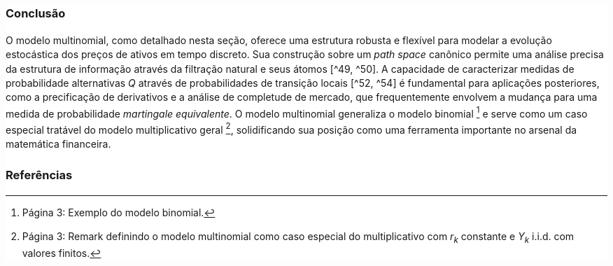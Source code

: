 ### Conclusão

O modelo multinomial, como detalhado nesta seção, oferece uma estrutura robusta e flexível para modelar a evolução estocástica dos preços de ativos em tempo discreto. Sua construção sobre um *path space* canônico permite uma análise precisa da estrutura de informação através da filtração natural e seus átomos [^49, ^50]. A capacidade de caracterizar medidas de probabilidade alternativas $Q$ através de probabilidades de transição locais [^52, ^54] é fundamental para aplicações posteriores, como a precificação de derivativos e a análise de completude de mercado, que frequentemente envolvem a mudança para uma medida de probabilidade *martingale equivalente*. O modelo multinomial generaliza o modelo binomial [^7] e serve como um caso especial tratável do modelo multiplicativo geral [^8], solidificando sua posição como uma ferramenta importante no arsenal da matemática financeira.

### Referências

[^1]: Página 1: Introdução aos mercados financeiros em tempo discreto, espaço de probabilidade, filtração e processos estocásticos.
[^2]: Página 2: Exemplo de modelo multiplicativo com $S^0_k$ e $S^1_k$.
[^3]: Página 2: Interpretação de $r_k$ como taxa de juros e $Y_k$ como fator de crescimento.
[^4]: Página 2: Relação $Y_k = 1+R_k$.
[^5]: Página 2: Filtragem gerada por $Y$.
[^6]: Página 3: Previsibilidade de $r_k$ e $S^0$.
[^7]: Página 3: Exemplo do modelo binomial.
[^8]: Página 3: Remark definindo o modelo multinomial como caso especial do multiplicativo com $r_k$ constante e $Y_k$ i.i.d. com valores finitos.
[^9]: Página 3: Remark 1.1 sobre filtragens alternativas.
[^10]: Página 4: Justificativa para usar a filtração gerada por $Y$.
[^11]: Página 5: Seção 1.2, configuração básica com $(\Omega, \mathcal{F}, P)$ e $\mathbb{F}$.
[^12]: Página 5: Definição de ativo de referência $\tilde{S}^0$ e ativos de risco $S$.
[^13]: Página 5-6: Introdução ao desconto usando $\tilde{S}^0$ como numerário, resultando em $S^0=1$.
[^14]: Página 6: Suposições de mercado sem atrito.
[^15]: Página 6: Remark 2.1 sobre $d+1$ ativos negociáveis.
[^16]: Página 7: Definição de estratégia de negociação $\varphi = (\varphi^0, \vartheta)$ e processo de valor $V_k(\varphi)$.
[^17]: Página 7: Interpretação dos componentes da estratégia.
[^18]: Página 8: Processo de custo $C_k(\varphi)$ e custo incremental $\Delta C_{k+1}(\varphi)$.
[^19]: Página 9: Processo de ganhos $G_k(\vartheta)$.
[^20]: Página 9: Relação $C_k(\varphi) = V_k(\varphi) - G_k(\vartheta)$.
[^21]: Página 10: Definição de estratégia autofinanciável ($\Delta C_{k+1}(\varphi) = 0$ ou $V_k(\varphi) = V_0(\varphi) + G_k(\vartheta)$).
[^22]: Página 11: Proposição 2.3 sobre estratégias autofinanciáveis serem determinadas por $(V_0, \vartheta)$.
[^23]: Página 12: Invariância do conceito de autofinanciamento em relação ao numerário.
[^24]: Página 12: Exemplo de parar um processo em tempo aleatório $\tau$.
[^25]: Página 13: Definição de tempo de parada (stopping time).
[^26]: Página 14: Exemplos de tempos de parada.
[^27]: Página 14: Exemplo de estratégia de duplicação no modelo binomial.
[^28]: Página 15: Análise da estratégia de duplicação.
[^29]: Página 16: Definição de estratégias admissíveis.
[^30]: Página 16: Observação sobre pitfalls do desconto.
[^31]: Página 17: Seção 1.3, definição de martingales.
[^32]: Página 17: Condição de martingale para o preço descontado no modelo binomial.
[^33]: Página 18: Prova da condição de martingale binomial.
[^34]: Página 18: Definição de martingales locais.
[^35]: Página 18: Teorema 3.1 sobre integrais estocásticas como martingales locais.
[^36]: Página 19: Prova parcial do Teorema 3.1 e relação $G(\vartheta) = \vartheta \bullet S$.
[^37]: Página 19: Corolário 3.2 sobre martingales parados.
[^38]: Página 20: Interpretação dos resultados de martingale.
[^39]: Página 20: Teorema 3.3 sobre martingales locais limitados inferiormente.
[^40]: Página 21: Aplicação a tempo discreto infinito.
[^41]: Página 22: Seção 1.4, introdução ao modelo multinomial como exemplo.
[^42]: Página 22: Definição das dinâmicas de $\tilde{S}^0$ e $\tilde{S}^1$ no modelo multinomial.
[^43]: Página 22: Propriedades das variáveis $Y_k$: i.i.d., $m$ valores finitos $1+y_j$, probabilidades $p_j > 0$, ordenação $y_m > \dots > y_1 > -1$.
[^44]: Página 22: Interpretação do modelo e intuição sobre $1+r$.
[^45]: Página 22: Construção do path space canônico $\Omega = \{1, \dots, m\}^T$, $\mathcal{F}=2^\Omega$, medida $P$.
[^46]: Página 22: Definição de $Y_k(\omega)$ no path space.
[^47]: Página 23: Formalização da escolha i.i.d. e ilustração gráfica (árvore).
[^48]: Página 23: Filtragem $\mathcal{F}_k = \sigma(Y_1, \dots, Y_k)$.
[^49]: Página 23: Átomos de $\mathcal{F}_k$ como $A_{\bar{x}_1, \dots, \bar{x}_k}$ e refinamento da informação.
[^50]: Página 24: Partição de $\Omega$ pelos átomos e cardinalidade de $\mathcal{F}_k$.
[^51]: Página 24: Remark sobre a árvore recombinante e a filtração $G_k = \sigma(S^1_k)$.
[^52]: Página 24: Descrição de medidas $Q$ via probabilidades de transição $Q[A_j | A]$.
[^53]: Página 25: Fatorização de $Q[\{\omega\}]$ usando probabilidades de transição.
[^54]: Página 25: Equivalência entre descrição global e local de $Q$.
[^55]: Página 25: Condição para independência de $Y_k$ sob $Q$.
[^56]: Página 26: Condição para $Y_k$ serem i.i.d. sob $Q$.
[^57]: Página 26: Remark sobre homogeneidade temporal e aplicabilidade a $\mathcal{F}_T$ finito geral.

